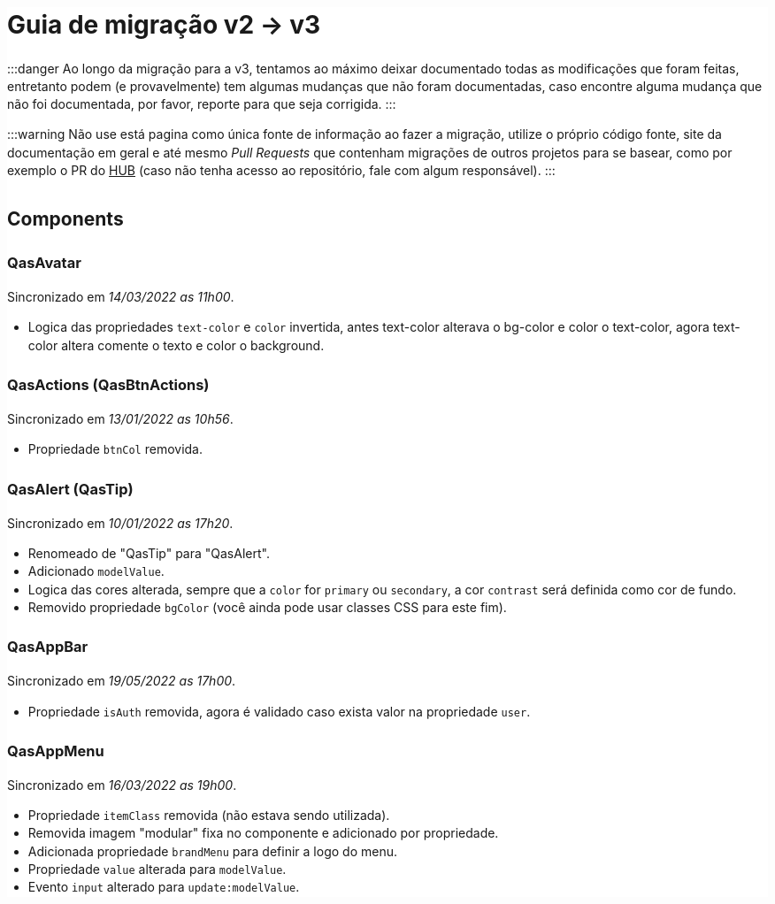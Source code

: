 # Guia de migração v2 -> v3

:::danger
Ao longo da migração para a v3, tentamos ao máximo deixar documentado todas as modificações que foram feitas, entretanto podem (e provavelmente) tem algumas mudanças que não foram documentadas, caso encontre alguma mudança que não foi documentada, por favor, reporte para que seja corrigida.
:::

:::warning
Não use está pagina como única fonte de informação ao fazer a migração, utilize o próprio código fonte, site da documentação em geral e até mesmo *Pull Requests* que contenham migrações de outros projetos para se basear, como por exemplo o PR do [HUB](https://github.com/bildvitta/hub-client/pull/227/files) (caso não tenha acesso ao repositório, fale com algum responsável).
:::

## Components

### QasAvatar
Sincronizado em _14/03/2022 as 11h00_.

- Logica das propriedades `text-color` e `color` invertida, antes text-color alterava o bg-color e color o text-color, agora text-color altera comente o texto e color o background.

### QasActions (QasBtnActions)

Sincronizado em _13/01/2022 as 10h56_.

- Propriedade `btnCol` removida.

### QasAlert (QasTip)

Sincronizado em _10/01/2022 as 17h20_.

- Renomeado de "QasTip" para "QasAlert".
- Adicionado `modelValue`.
- Logica das cores alterada, sempre que a `color` for `primary` ou `secondary`, a cor `contrast` será definida como cor de fundo.
- Removido propriedade `bgColor` (você ainda pode usar classes CSS para este fim).

### QasAppBar

Sincronizado em _19/05/2022 as 17h00_.

- Propriedade `isAuth` removida, agora é validado caso exista valor na propriedade `user`.

### QasAppMenu

Sincronizado em _16/03/2022 as 19h00_.

- Propriedade `itemClass` removida (não estava sendo utilizada).
- Removida imagem "modular" fixa no componente e adicionado por propriedade.
- Adicionada propriedade `brandMenu` para definir a logo do menu.
- Propriedade `value` alterada para `modelValue`.
- Evento `input` alterado para `update:modelValue`.
